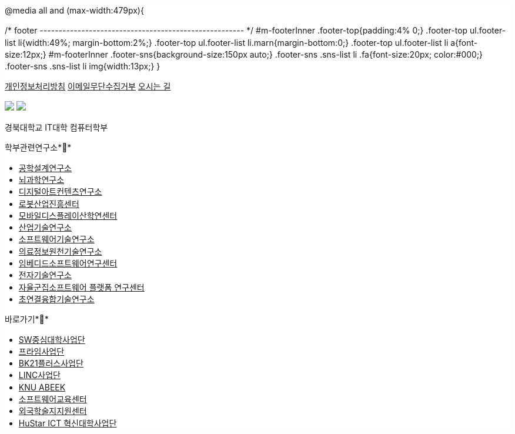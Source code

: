  @media all and (max-width:479px){
 
 /* footer
 ------------------------------------------------------ */
 #m-footerInner .footer-top{padding:4% 0;}
 .footer-top ul.footer-list li{width:49%; margin-bottom:2%;}
 .footer-top ul.footer-list li.marn{margin-bottom:0;}
 .footer-top ul.footer-list li a{font-size:12px;}
 #m-footerInner .footer-sns{background-size:150px auto;}
 .footer-sns .sns-list li .fa{font-size:20px; color:#000;}
 .footer-sns .sns-list li img{width:13px;}
 }
 
 
 
  






[개인정보처리방침](../07_sub/04_sub.html) 
[이메일무단수집거부](../07_sub/05_sub.html) 
[오시는 길](../01_sub/05_sub.html)


[![](../img/include/instagram.png)](https://www.instagram.com/knu_cse_pr/)
[![](../img/include/facebook.png)](https://www.facebook.com/CSEatKNU/)





경북대학교 IT대학 컴퓨터학부  





학부관련연구소**
* [공학설계연구소](http://www.knuiedt.re.kr "새창으로열기")
* [뇌과학연구소](http://brain.knu.ac.kr "새창으로열기")
* [디지털아트컨텐츠연구소](http://daci.knu.ac.kr "새창으로열기")
* [로봇산업진흥센터](http://robic.knu.ac.kr/ "새창으로열기")
* [모바일디스플레이산학연센터](http://www.necst.or.kr/ "새창으로열기")
* [산업기술연구소](http://www.escrc.re.kr/ "새창으로열기")
* [소프트웨어기술연구소](http://selab.knu.ac.kr/soft/?mid=welcome "새창으로열기")
* [의료정보원천기술연구소](#)
* [임베디드소프트웨어연구센터](http://www.escrc.re.kr/ "새창으로열기")
* [전자기술연구소](http://iet.knu.ac.kr/ "새창으로열기")
* [자율군집소프트웨어 플랫폼 연구센터](http://csos.knu.ac.kr/ "새창으로열기")
* [초연결융합기술연구소](http://connected.knu.ac.kr/ "새창으로열기")




바로가기**
* [SW중심대학사업단](http://swedu.knu.ac.kr/ "새창으로열기")
* [프라임사업단](http://prime.knu.ac.kr/ "새창으로열기")
* [BK21플러스사업단](http://bk21plus.knu.ac.kr/index.php "새창으로열기")
* [LINC사업단](http://linc.knu.ac.kr/ "새창으로열기")
* [KNU ABEEK](http://abeek.knu.ac.kr/ "새창으로열기")
* [소프트웨어교육센터](http://swedu.knu.ac.kr "새창으로열기")
* [외국학술지지원센터](http://fric.knu.ac.kr/new/ "새창으로열기")
* [HuStar ICT 혁신대학사업단](http://hustar-ict.knu.ac.kr "새창으로열기")
